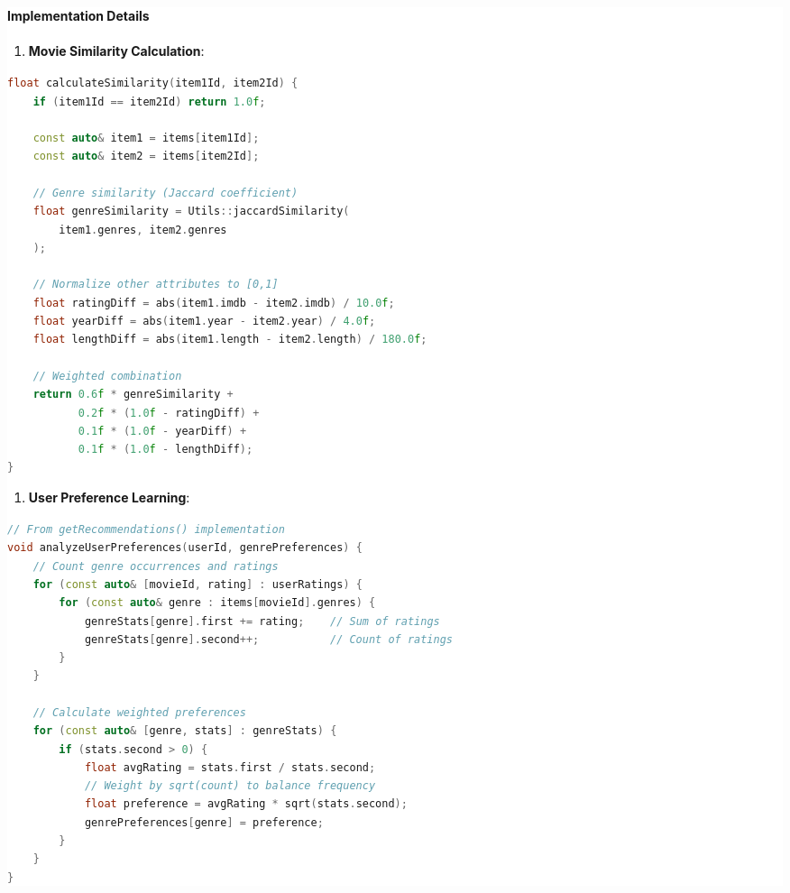 #### Implementation Details

1. **Movie Similarity Calculation**:

```cpp
float calculateSimilarity(item1Id, item2Id) {
    if (item1Id == item2Id) return 1.0f;
    
    const auto& item1 = items[item1Id];
    const auto& item2 = items[item2Id];
    
    // Genre similarity (Jaccard coefficient)
    float genreSimilarity = Utils::jaccardSimilarity(
        item1.genres, item2.genres
    );
    
    // Normalize other attributes to [0,1]
    float ratingDiff = abs(item1.imdb - item2.imdb) / 10.0f;
    float yearDiff = abs(item1.year - item2.year) / 4.0f;
    float lengthDiff = abs(item1.length - item2.length) / 180.0f;
    
    // Weighted combination
    return 0.6f * genreSimilarity +
           0.2f * (1.0f - ratingDiff) +
           0.1f * (1.0f - yearDiff) +
           0.1f * (1.0f - lengthDiff);
}
```

1. **User Preference Learning**:

```cpp
// From getRecommendations() implementation
void analyzeUserPreferences(userId, genrePreferences) {
    // Count genre occurrences and ratings
    for (const auto& [movieId, rating] : userRatings) {
        for (const auto& genre : items[movieId].genres) {
            genreStats[genre].first += rating;    // Sum of ratings
            genreStats[genre].second++;           // Count of ratings
        }
    }
    
    // Calculate weighted preferences
    for (const auto& [genre, stats] : genreStats) {
        if (stats.second > 0) {
            float avgRating = stats.first / stats.second;
            // Weight by sqrt(count) to balance frequency
            float preference = avgRating * sqrt(stats.second);
            genrePreferences[genre] = preference;
        }
    }
}
```
